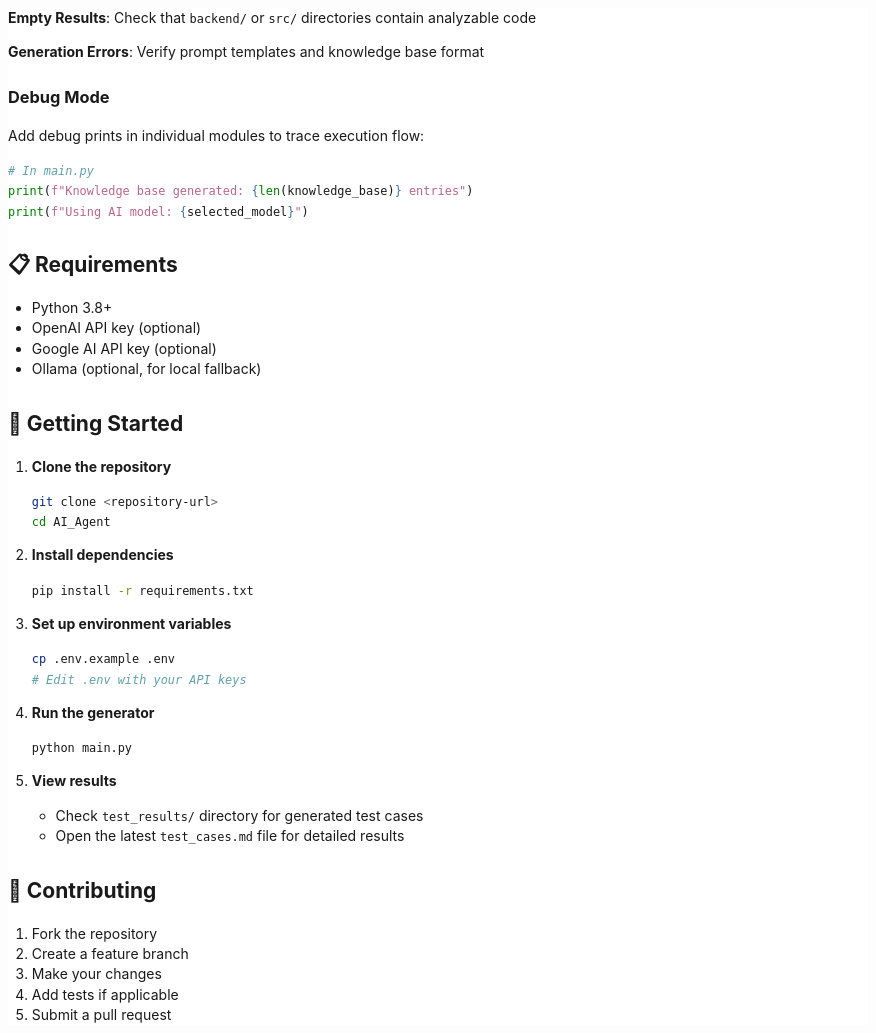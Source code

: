 **Empty Results**: Check that `backend/` or `src/` directories contain analyzable code

**Generation Errors**: Verify prompt templates and knowledge base format

### Debug Mode
Add debug prints in individual modules to trace execution flow:

```python
# In main.py
print(f"Knowledge base generated: {len(knowledge_base)} entries")
print(f"Using AI model: {selected_model}")
```

## 📋 Requirements

- Python 3.8+
- OpenAI API key (optional)
- Google AI API key (optional)
- Ollama (optional, for local fallback)

## 🚀 Getting Started

1. **Clone the repository**
   ```bash
   git clone <repository-url>
   cd AI_Agent
   ```

2. **Install dependencies**
   ```bash
   pip install -r requirements.txt
   ```

3. **Set up environment variables**
   ```bash
   cp .env.example .env
   # Edit .env with your API keys
   ```

4. **Run the generator**
   ```bash
   python main.py
   ```

5. **View results**
   - Check `test_results/` directory for generated test cases
   - Open the latest `test_cases.md` file for detailed results

## 🤝 Contributing

1. Fork the repository
2. Create a feature branch
3. Make your changes
4. Add tests if applicable
5. Submit a pull request
